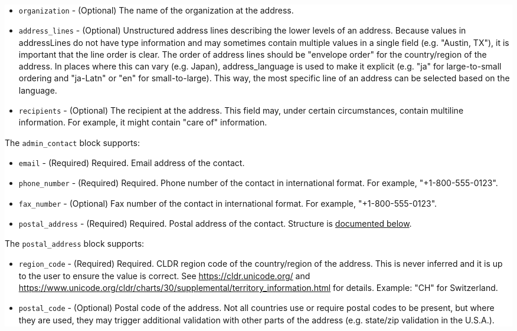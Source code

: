 * `organization` -
  (Optional)
  The name of the organization at the address.

* `address_lines` -
  (Optional)
  Unstructured address lines describing the lower levels of an address.
  Because values in addressLines do not have type information and may sometimes contain multiple values in a single
  field (e.g. "Austin, TX"), it is important that the line order is clear. The order of address lines should be
  "envelope order" for the country/region of the address. In places where this can vary (e.g. Japan), address_language
  is used to make it explicit (e.g. "ja" for large-to-small ordering and "ja-Latn" or "en" for small-to-large). This way,
  the most specific line of an address can be selected based on the language.

* `recipients` -
  (Optional)
  The recipient at the address. This field may, under certain circumstances, contain multiline information. For example,
  it might contain "care of" information.

<a name="nested_contact_settings_admin_contact"></a>The `admin_contact` block supports:

* `email` -
  (Required)
  Required. Email address of the contact.

* `phone_number` -
  (Required)
  Required. Phone number of the contact in international format. For example, "+1-800-555-0123".

* `fax_number` -
  (Optional)
  Fax number of the contact in international format. For example, "+1-800-555-0123".

* `postal_address` -
  (Required)
  Required. Postal address of the contact.
  Structure is [documented below](#nested_contact_settings_admin_contact_postal_address).


<a name="nested_contact_settings_admin_contact_postal_address"></a>The `postal_address` block supports:

* `region_code` -
  (Required)
  Required. CLDR region code of the country/region of the address. This is never inferred and it is up to the user to
  ensure the value is correct. See https://cldr.unicode.org/ and
  https://www.unicode.org/cldr/charts/30/supplemental/territory_information.html for details. Example: "CH" for Switzerland.

* `postal_code` -
  (Optional)
  Postal code of the address. Not all countries use or require postal codes to be present, but where they are used,
  they may trigger additional validation with other parts of the address (e.g. state/zip validation in the U.S.A.).
